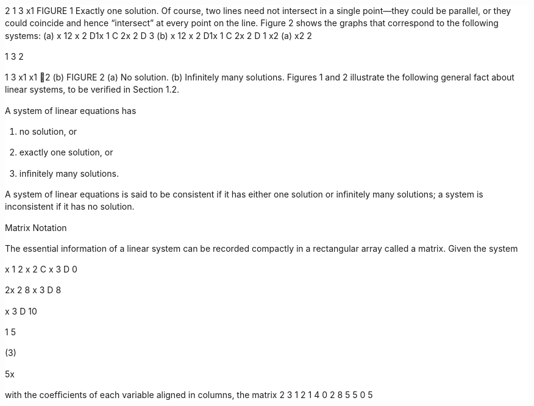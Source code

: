 2
1
3
x1 
FIGURE 1 Exactly one solution. 
Of course, two lines need not intersect in a single point—they could be parallel, or they could coincide and hence “intersect” at every point on the line. Figure 2 shows the graphs that correspond to the following systems: 
(a) x 12 x 2 D1x 1 C 2x 2 D 3 
(b) x 12 x 2 D1x 1 C 2x 2 D 1 
x2 
(a) 
x2 
2

1
3
2

1
3
x1 
x1 
2 
(b) 
FIGURE 2 (a) No solution. (b) Inﬁnitely many solutions. 
Figures 1 and 2 illustrate the following general fact about linear systems, to be veriﬁed in Section 1.2. 

A system of linear equations has

1. no solution, or

2. exactly one solution, or

3. inﬁnitely many solutions.

A system of linear equations is said to be consistent if it has either one solution or inﬁnitely many solutions; a system is inconsistent if it has no solution.

Matrix Notation

The essential information of a linear system can be recorded compactly in a rectangular array called a matrix. Given the system

x 1 2 x 2 C x 3 D 0

2x 2 8 x 3 D 8

x 3 D 10

1 5

(3)

5x

with the coefﬁcients of each variable aligned in columns, the matrix 2 3 1 2 1 4 0 2 8 5 5 0 5
